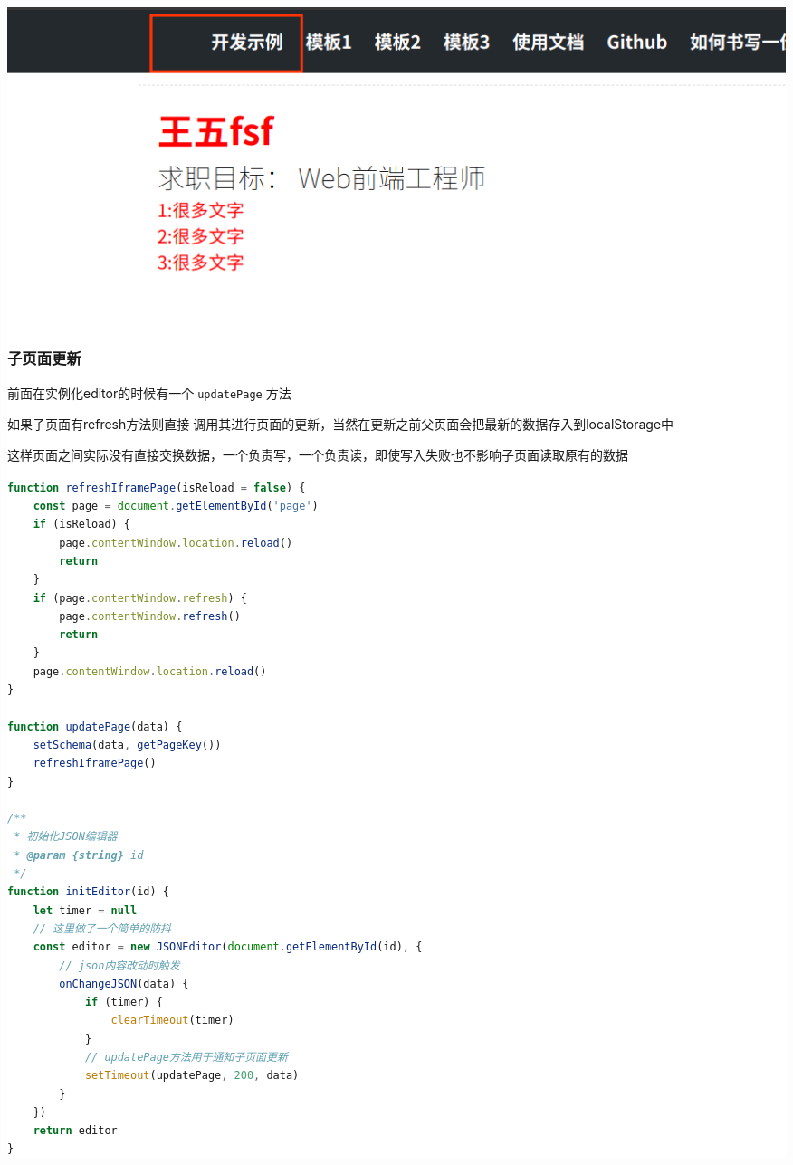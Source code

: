 ![图片](./online-resume/MTYxNDQ5MDMyMDA3Nw==614490320077.png?s1=https%3A//img.cdn.sugarat.top/mdImg/MTYxNDQ5MDMyMDA3Nw%3D%3D614490320077)

### 子页面更新
前面在实例化editor的时候有一个 `updatePage` 方法

如果子页面有refresh方法则直接 调用其进行页面的更新，当然在更新之前父页面会把最新的数据存入到localStorage中

这样页面之间实际没有直接交换数据，一个负责写，一个负责读，即使写入失败也不影响子页面读取原有的数据

```js
function refreshIframePage(isReload = false) {
    const page = document.getElementById('page')
    if (isReload) {
        page.contentWindow.location.reload()
        return
    }
    if (page.contentWindow.refresh) {
        page.contentWindow.refresh()
        return
    }
    page.contentWindow.location.reload()
}

function updatePage(data) {
    setSchema(data, getPageKey())
    refreshIframePage()
}

/**
 * 初始化JSON编辑器
 * @param {string} id 
 */
function initEditor(id) {
    let timer = null
    // 这里做了一个简单的防抖
    const editor = new JSONEditor(document.getElementById(id), {
        // json内容改动时触发
        onChangeJSON(data) {
            if (timer) {
                clearTimeout(timer)
            }
            // updatePage方法用于通知子页面更新
            setTimeout(updatePage, 200, data)
        }
    })
    return editor
}
```